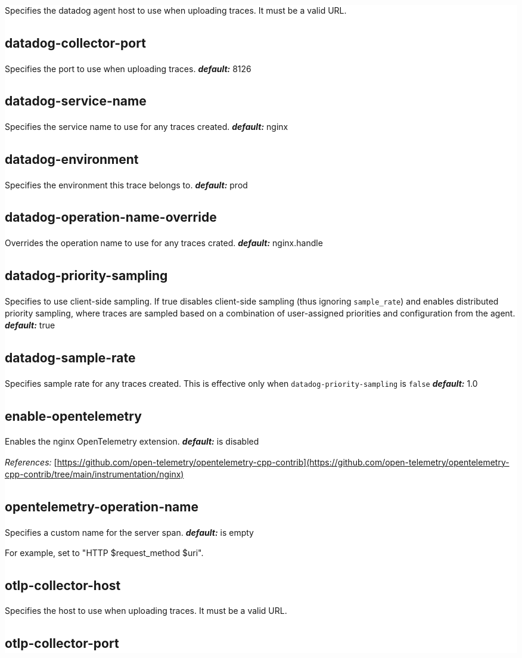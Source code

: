 Specifies the datadog agent host to use when uploading traces. It must be a valid URL.

## datadog-collector-port

Specifies the port to use when uploading traces. _**default:**_ 8126

## datadog-service-name

Specifies the service name to use for any traces created. _**default:**_ nginx

## datadog-environment

Specifies the environment this trace belongs to. _**default:**_ prod

## datadog-operation-name-override

Overrides the operation name to use for any traces crated. _**default:**_ nginx.handle

## datadog-priority-sampling

Specifies to use client-side sampling.
If true disables client-side sampling (thus ignoring `sample_rate`) and enables distributed priority sampling, where traces are sampled based on a combination of user-assigned priorities and configuration from the agent. _**default:**_ true

## datadog-sample-rate

Specifies sample rate for any traces created.
This is effective only when `datadog-priority-sampling` is `false` _**default:**_ 1.0

## enable-opentelemetry

Enables the nginx OpenTelemetry extension. _**default:**_ is disabled

_References:_
[https://github.com/open-telemetry/opentelemetry-cpp-contrib](https://github.com/open-telemetry/opentelemetry-cpp-contrib/tree/main/instrumentation/nginx)

## opentelemetry-operation-name

Specifies a custom name for the server span. _**default:**_ is empty

For example, set to "HTTP $request_method $uri".

## otlp-collector-host

Specifies the host to use when uploading traces. It must be a valid URL.

## otlp-collector-port

